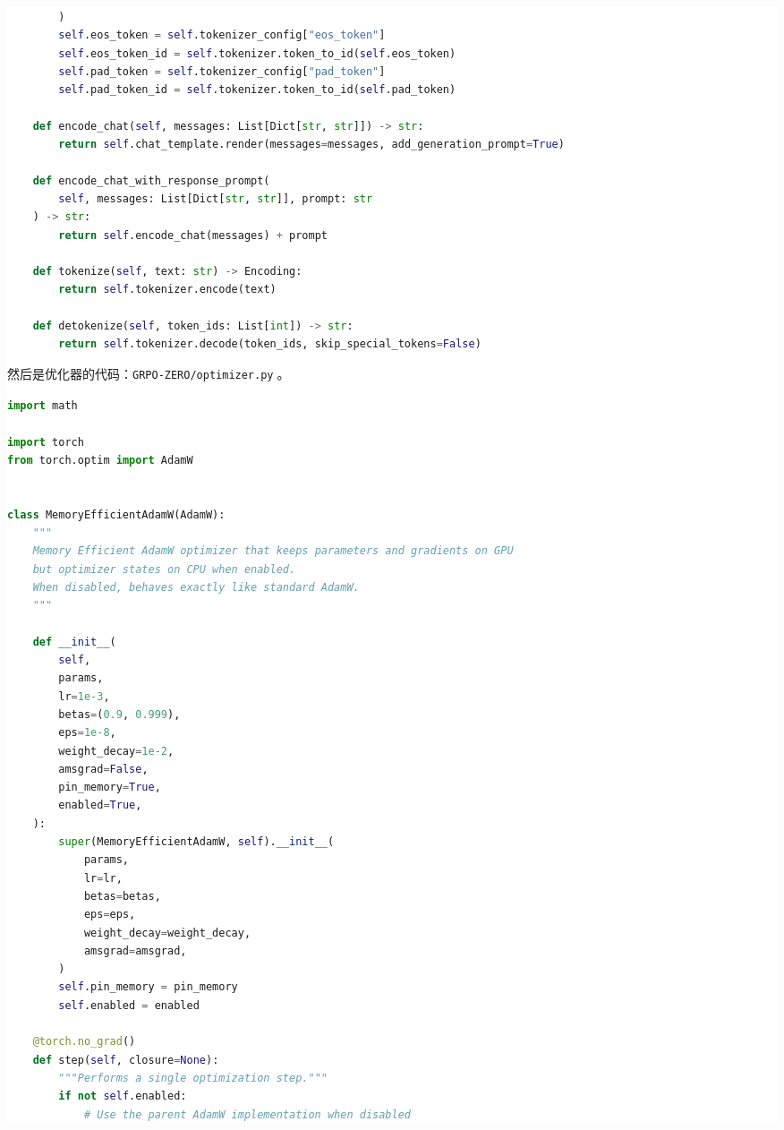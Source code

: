 ```python
        )
        self.eos_token = self.tokenizer_config["eos_token"]
        self.eos_token_id = self.tokenizer.token_to_id(self.eos_token)
        self.pad_token = self.tokenizer_config["pad_token"]
        self.pad_token_id = self.tokenizer.token_to_id(self.pad_token)

    def encode_chat(self, messages: List[Dict[str, str]]) -> str:
        return self.chat_template.render(messages=messages, add_generation_prompt=True)

    def encode_chat_with_response_prompt(
        self, messages: List[Dict[str, str]], prompt: str
    ) -> str:
        return self.encode_chat(messages) + prompt

    def tokenize(self, text: str) -> Encoding:
        return self.tokenizer.encode(text)

    def detokenize(self, token_ids: List[int]) -> str:
        return self.tokenizer.decode(token_ids, skip_special_tokens=False)
```

然后是优化器的代码：`GRPO-ZERO/optimizer.py` 。

```python
import math

import torch
from torch.optim import AdamW


class MemoryEfficientAdamW(AdamW):
    """
    Memory Efficient AdamW optimizer that keeps parameters and gradients on GPU
    but optimizer states on CPU when enabled.
    When disabled, behaves exactly like standard AdamW.
    """

    def __init__(
        self,
        params,
        lr=1e-3,
        betas=(0.9, 0.999),
        eps=1e-8,
        weight_decay=1e-2,
        amsgrad=False,
        pin_memory=True,
        enabled=True,
    ):
        super(MemoryEfficientAdamW, self).__init__(
            params,
            lr=lr,
            betas=betas,
            eps=eps,
            weight_decay=weight_decay,
            amsgrad=amsgrad,
        )
        self.pin_memory = pin_memory
        self.enabled = enabled

    @torch.no_grad()
    def step(self, closure=None):
        """Performs a single optimization step."""
        if not self.enabled:
            # Use the parent AdamW implementation when disabled
```